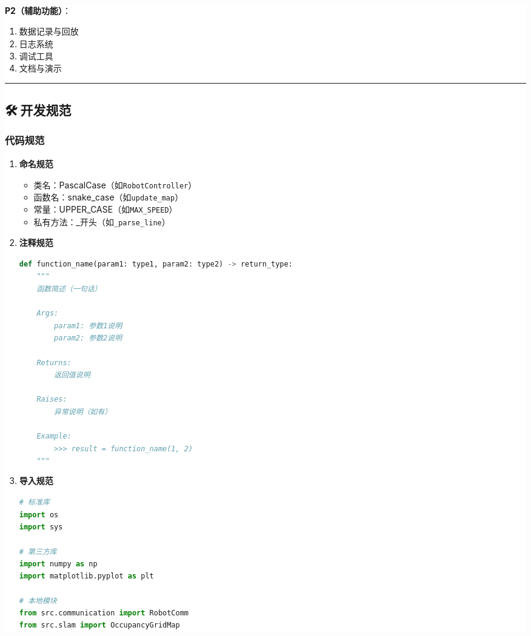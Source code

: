 **P2（辅助功能）**：
1. 数据记录与回放
2. 日志系统
3. 调试工具
4. 文档与演示

---

## 🛠️ 开发规范

### 代码规范

1. **命名规范**
   - 类名：PascalCase（如`RobotController`）
   - 函数名：snake_case（如`update_map`）
   - 常量：UPPER_CASE（如`MAX_SPEED`）
   - 私有方法：_开头（如`_parse_line`）

2. **注释规范**
   ```python
   def function_name(param1: type1, param2: type2) -> return_type:
       """
       函数简述（一句话）
       
       Args:
           param1: 参数1说明
           param2: 参数2说明
       
       Returns:
           返回值说明
       
       Raises:
           异常说明（如有）
       
       Example:
           >>> result = function_name(1, 2)
       """
   ```

3. **导入规范**
   ```python
   # 标准库
   import os
   import sys
   
   # 第三方库
   import numpy as np
   import matplotlib.pyplot as plt
   
   # 本地模块
   from src.communication import RobotComm
   from src.slam import OccupancyGridMap
   ```
